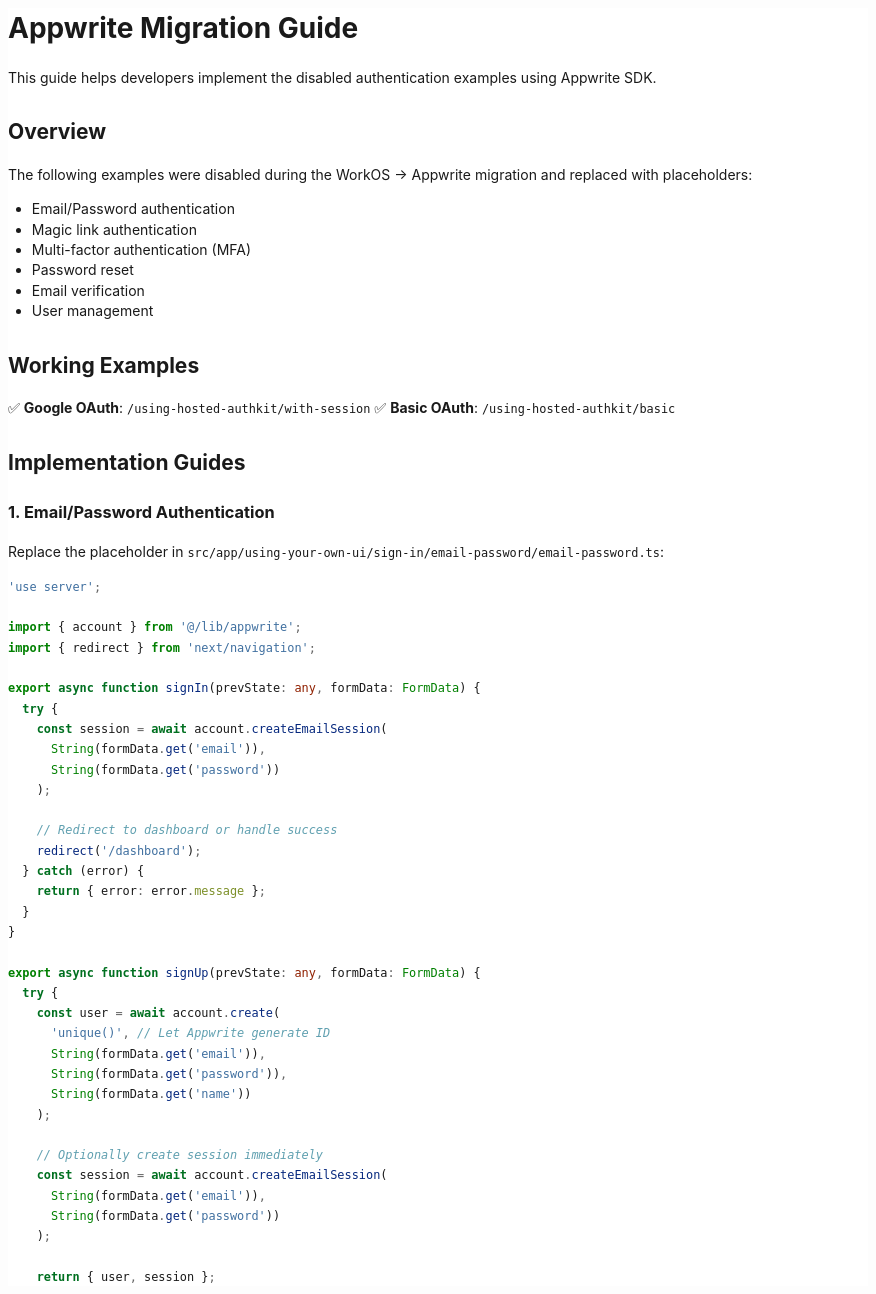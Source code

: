 # Appwrite Migration Guide

This guide helps developers implement the disabled authentication examples using Appwrite SDK.

## Overview

The following examples were disabled during the WorkOS → Appwrite migration and replaced with placeholders:
- Email/Password authentication
- Magic link authentication
- Multi-factor authentication (MFA)
- Password reset
- Email verification
- User management

## Working Examples

✅ **Google OAuth**: `/using-hosted-authkit/with-session`
✅ **Basic OAuth**: `/using-hosted-authkit/basic`

## Implementation Guides

### 1. Email/Password Authentication

Replace the placeholder in `src/app/using-your-own-ui/sign-in/email-password/email-password.ts`:

```typescript
'use server';

import { account } from '@/lib/appwrite';
import { redirect } from 'next/navigation';

export async function signIn(prevState: any, formData: FormData) {
  try {
    const session = await account.createEmailSession(
      String(formData.get('email')),
      String(formData.get('password'))
    );
    
    // Redirect to dashboard or handle success
    redirect('/dashboard');
  } catch (error) {
    return { error: error.message };
  }
}

export async function signUp(prevState: any, formData: FormData) {
  try {
    const user = await account.create(
      'unique()', // Let Appwrite generate ID
      String(formData.get('email')),
      String(formData.get('password')),
      String(formData.get('name'))
    );
    
    // Optionally create session immediately
    const session = await account.createEmailSession(
      String(formData.get('email')),
      String(formData.get('password'))
    );
    
    return { user, session };
```